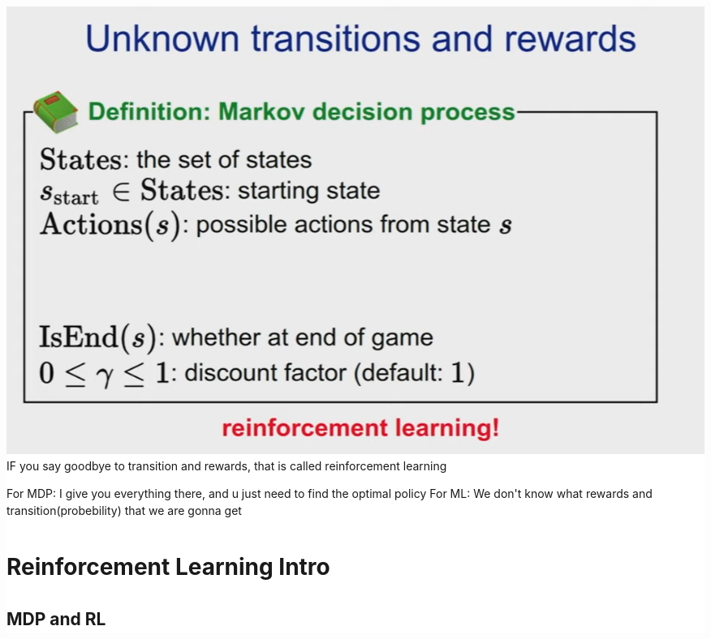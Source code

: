 ![](images/2024-03-25-14-03-48.png)
IF you say goodbye to transition and rewards, that is called reinforcement learning

For MDP: I give you everything there, and u just need to find the optimal policy
For ML: We don't know what rewards and transition(probebility) that we are gonna get

# Reinforcement Learning Intro

## MDP and RL